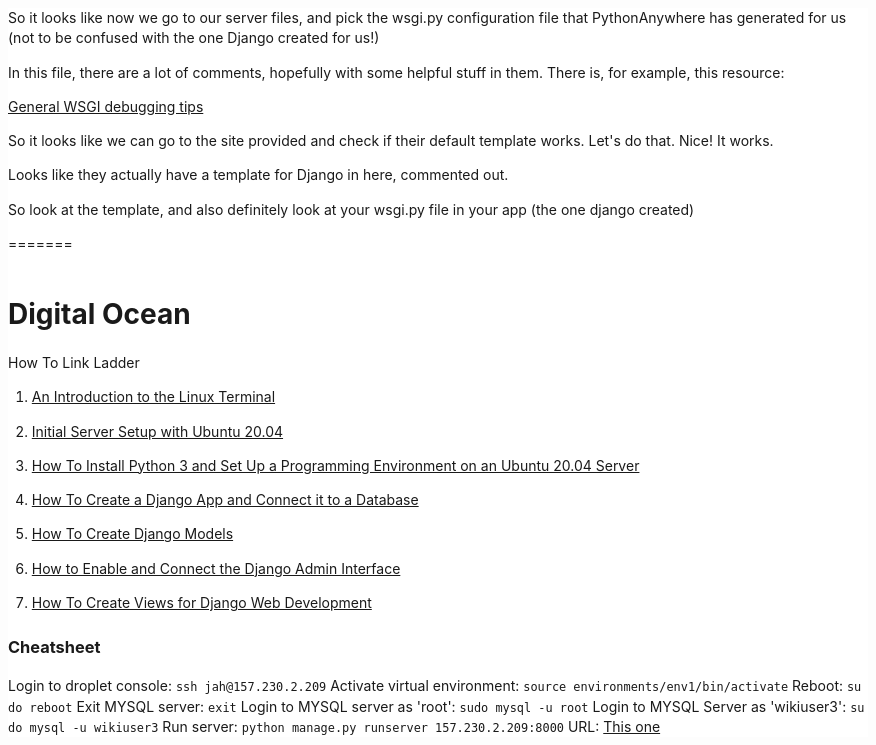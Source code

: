 So it looks like now we go to our server files, and pick the wsgi.py configuration file that PythonAnywhere has generated for us (not to be confused with the one Django created for us!)

In this file, there are a lot of comments, hopefully with some helpful stuff in them. There is, for example, this resource:

[General WSGI debugging tips](https://help.pythonanywhere.com/pages/DebuggingImportError)

So it looks like we can go to the site provided and check if their default template works. Let's do that. Nice! It works.

Looks like they actually have a template for Django in here, commented out.

So look at the template, and also definitely look at your wsgi.py file in your app (the one django created)

=======
# Digital Ocean

  

How To Link Ladder

1. [An Introduction to the Linux Terminal](https://www.digitalocean.com/community/tutorials/an-introduction-to-the-linux-terminal)

2. [Initial Server Setup with Ubuntu 20.04](https://www.digitalocean.com/community/tutorials/initial-server-setup-with-ubuntu-20-04)

3. [How To Install Python 3 and Set Up a Programming Environment on an Ubuntu 20.04 Server](https://www.digitalocean.com/community/tutorials/how-to-install-python-3-and-set-up-a-programming-environment-on-an-ubuntu-20-04-server)

4. [How To Create a Django App and Connect it to a Database](https://www.digitalocean.com/community/tutorials/how-to-create-a-django-app-and-connect-it-to-a-database)

5. [ How To Create Django Models](https://www.digitalocean.com/community/tutorials/how-to-create-django-models)

6. [ How to Enable and Connect the Django Admin Interface](https://www.digitalocean.com/community/tutorials/how-to-enable-and-connect-the-django-admin-interface)

7. [How To Create Views for Django Web Development](https://www.digitalocean.com/community/tutorials/how-to-create-views-for-django-web-development)

  

### Cheatsheet


Login to droplet console: `ssh jah@157.230.2.209`
Activate virtual environment: `source environments/env1/bin/activate`
Reboot: `sudo reboot`
Exit MYSQL server: `exit`
Login to MYSQL server as 'root':  `sudo mysql -u root`
Login to MYSQL Server as 'wikiuser3': `sudo mysql -u wikiuser3`
Run server: `python manage.py runserver 157.230.2.209:8000`
URL: [This one](http://157.230.2.209:8000/)
